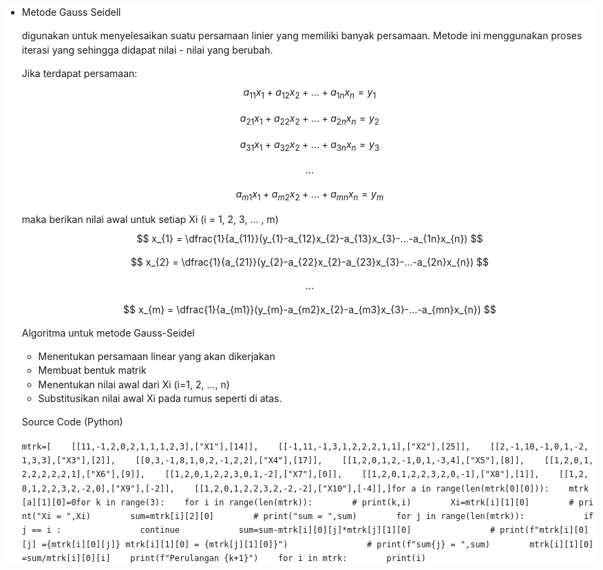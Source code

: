   

- Metode Gauss Seidell

  digunakan untuk menyelesaikan suatu persamaan linier yang memiliki banyak persamaan. Metode ini menggunakan proses iterasi yang sehingga didapat nilai - nilai yang berubah.

  Jika terdapat persamaan:
  $$
  a_{11}x_{1} + a_{12}x_{2}+...+a_{1n}x_{n} = y_{1}
  $$

  $$
  a_{21}x_{1} + a_{22}x_{2}+...+a_{2n}x_{n} = y_{2}
  $$

  $$
  a_{31}x_{1} + a_{32}x_{2}+...+a_{3n}x_{n} = y_{3}
  $$

  $$
  .
  .
  .
  $$

  $$
  a_{m1}x_{1} + a_{m2}x_{2}+...+a_{mn}x_{n} = y_{m}
  $$

  maka berikan nilai awal untuk setiap Xi (i = 1, 2, 3, ... , m)
  $$
  x_{1} = \dfrac{1}{a_{11}}(y_{1}-a_{12}x_{2}-a_{13}x_{3}-...-a_{1n}x_{n})
  $$

  $$
  x_{2} = \dfrac{1}{a_{21}}(y_{2}-a_{22}x_{2}-a_{23}x_{3}-...-a_{2n}x_{n})
  $$

  $$
  ...
  $$

  $$
  x_{m} = \dfrac{1}{a_{m1}}(y_{m}-a_{m2}x_{2}-a_{m3}x_{3}-...-a_{mn}x_{n})
  $$

  Algoritma untuk metode Gauss-Seidel

  - Menentukan persamaan linear yang akan dikerjakan
  - Membuat bentuk matrik
  - Menentukan nilai awal dari Xi (i=1, 2, ..., n)
  - Substitusikan nilai awal Xi pada rumus seperti di atas.

  Source Code (Python)

  ```
  mtrk=[    [[11,-1,2,0,2,1,1,1,2,3],["X1"],[14]],    [[-1,11,-1,3,1,2,2,2,1,1],["X2"],[25]],    [[2,-1,10,-1,0,1,-2,1,3,3],["X3"],[2]],    [[0,3,-1,8,1,0,2,-1,2,2],["X4"],[17]],    [[1,2,0,1,2,-1,0,1,-3,4],["X5"],[8]],    [[1,2,0,1,2,2,2,2,2,1],["X6"],[9]],    [[1,2,0,1,2,2,3,0,1,-2],["X7"],[0]],    [[1,2,0,1,2,2,3,2,0,-1],["X8"],[1]],    [[1,2,0,1,2,2,3,2,-2,0],["X9"],[-2]],    [[1,2,0,1,2,2,3,2,-2,-2],["X10"],[-4]],]for a in range(len(mtrk[0][0])):    mtrk[a][1][0]=0for k in range(3):    for i in range(len(mtrk)):        # print(k,i)        Xi=mtrk[i][1][0]        # print("Xi = ",Xi)        sum=mtrk[i][2][0]        # print("sum = ",sum)        for j in range(len(mtrk)):            if j == i :                continue            sum=sum-mtrk[i][0][j]*mtrk[j][1][0]                # print(f"mtrk[i][0][j] ={mtrk[i][0][j]} mtrk[i][1][0] = {mtrk[j][1][0]}")                # print(f"sum{j} = ",sum)        mtrk[i][1][0]=sum/mtrk[i][0][i]    print(f"Perulangan {k+1}")    for i in mtrk:        print(i)
  ```
